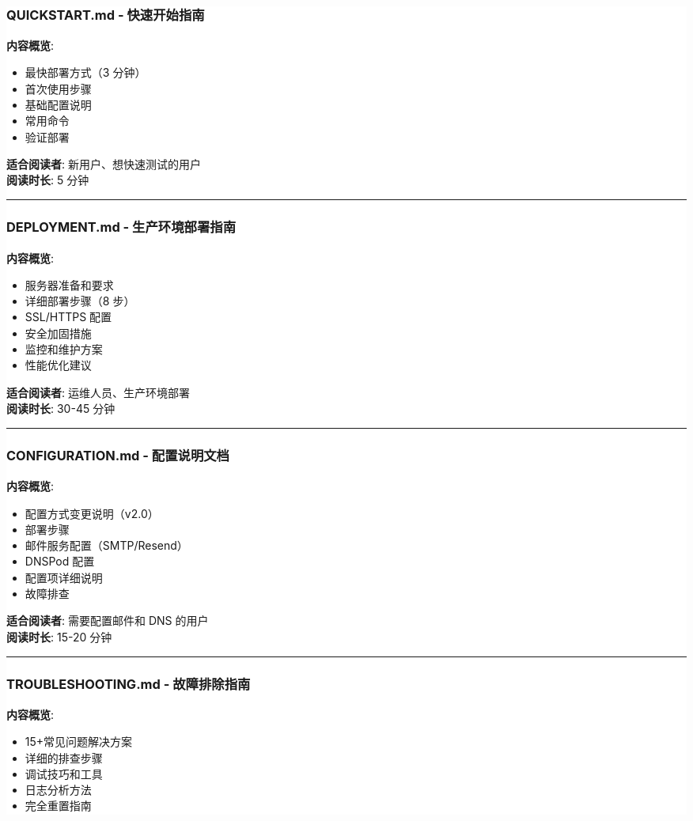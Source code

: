 
### QUICKSTART.md - 快速开始指南

**内容概览**:

- 最快部署方式（3 分钟）
- 首次使用步骤
- 基础配置说明
- 常用命令
- 验证部署

**适合阅读者**: 新用户、想快速测试的用户  
**阅读时长**: 5 分钟

---

### DEPLOYMENT.md - 生产环境部署指南

**内容概览**:

- 服务器准备和要求
- 详细部署步骤（8 步）
- SSL/HTTPS 配置
- 安全加固措施
- 监控和维护方案
- 性能优化建议

**适合阅读者**: 运维人员、生产环境部署  
**阅读时长**: 30-45 分钟

---

### CONFIGURATION.md - 配置说明文档

**内容概览**:

- 配置方式变更说明（v2.0）
- 部署步骤
- 邮件服务配置（SMTP/Resend）
- DNSPod 配置
- 配置项详细说明
- 故障排查

**适合阅读者**: 需要配置邮件和 DNS 的用户  
**阅读时长**: 15-20 分钟

---

### TROUBLESHOOTING.md - 故障排除指南

**内容概览**:

- 15+常见问题解决方案
- 详细的排查步骤
- 调试技巧和工具
- 日志分析方法
- 完全重置指南
